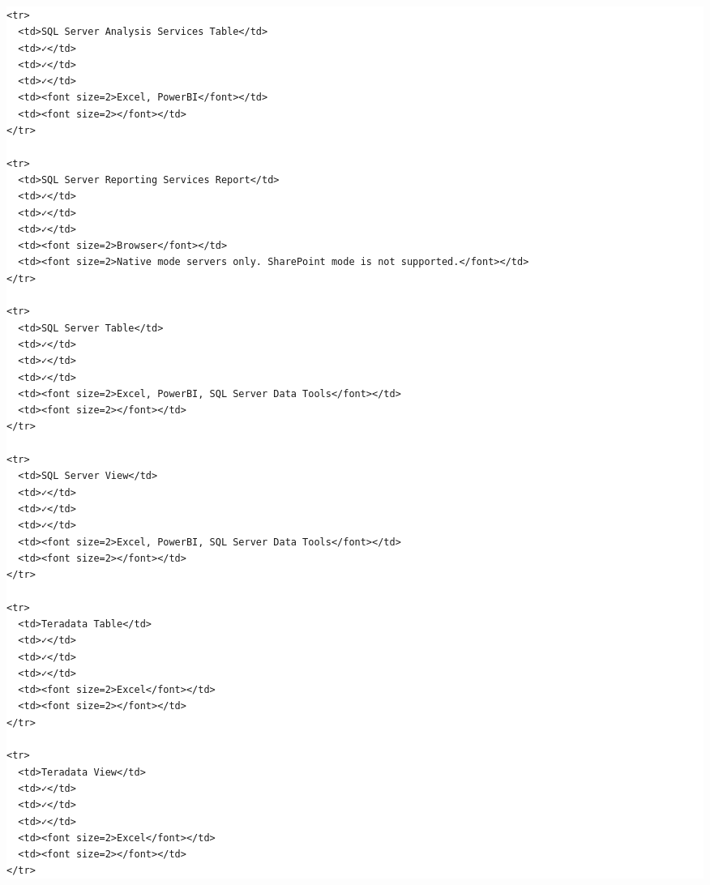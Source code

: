     <tr>
      <td>SQL Server Analysis Services Table</td>
      <td>✓</td>
      <td>✓</td>
      <td>✓</td>
      <td><font size=2>Excel, PowerBI</font></td>
      <td><font size=2></font></td>
    </tr>

    <tr>
      <td>SQL Server Reporting Services Report</td>
      <td>✓</td>
      <td>✓</td>
      <td>✓</td>
      <td><font size=2>Browser</font></td>
      <td><font size=2>Native mode servers only. SharePoint mode is not supported.</font></td>
    </tr>

    <tr>
      <td>SQL Server Table</td>
      <td>✓</td>
      <td>✓</td>
      <td>✓</td>
      <td><font size=2>Excel, PowerBI, SQL Server Data Tools</font></td>
      <td><font size=2></font></td>
    </tr>

    <tr>
      <td>SQL Server View</td>
      <td>✓</td>
      <td>✓</td>
      <td>✓</td>
      <td><font size=2>Excel, PowerBI, SQL Server Data Tools</font></td>
      <td><font size=2></font></td>
    </tr>

    <tr>
      <td>Teradata Table</td>
      <td>✓</td>
      <td>✓</td>
      <td>✓</td>
      <td><font size=2>Excel</font></td>
      <td><font size=2></font></td>
    </tr>

    <tr>
      <td>Teradata View</td>
      <td>✓</td>
      <td>✓</td>
      <td>✓</td>
      <td><font size=2>Excel</font></td>
      <td><font size=2></font></td>
    </tr>

